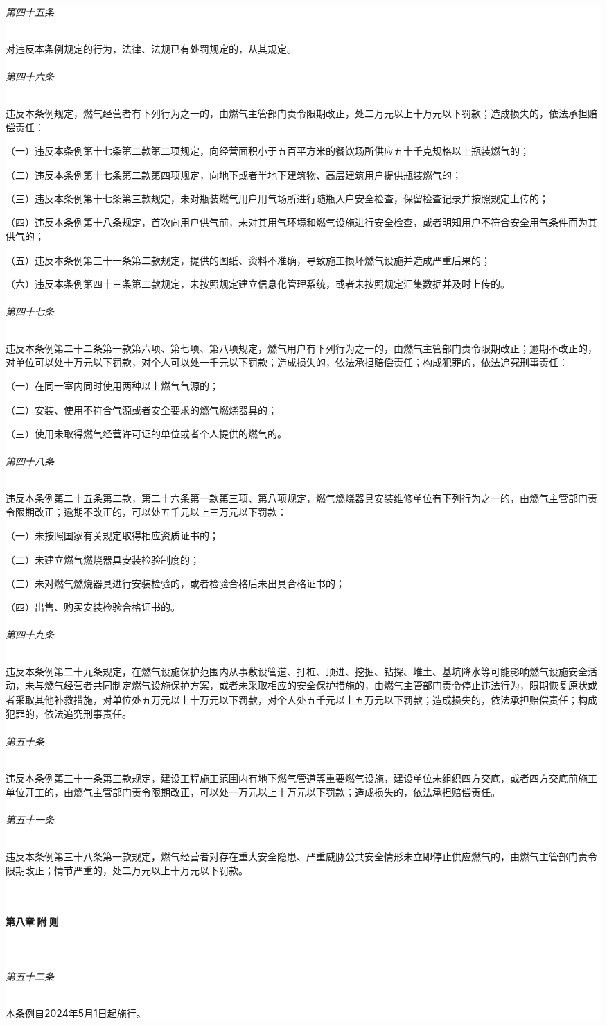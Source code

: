 ###### 第四十五条

对违反本条例规定的行为，法律、法规已有处罚规定的，从其规定。

###### 第四十六条

违反本条例规定，燃气经营者有下列行为之一的，由燃气主管部门责令限期改正，处二万元以上十万元以下罚款；造成损失的，依法承担赔偿责任：

（一）违反本条例第十七条第二款第二项规定，向经营面积小于五百平方米的餐饮场所供应五十千克规格以上瓶装燃气的；

（二）违反本条例第十七条第二款第四项规定，向地下或者半地下建筑物、高层建筑用户提供瓶装燃气的；

（三）违反本条例第十七条第三款规定，未对瓶装燃气用户用气场所进行随瓶入户安全检查，保留检查记录并按照规定上传的；

（四）违反本条例第十八条规定，首次向用户供气前，未对其用气环境和燃气设施进行安全检查，或者明知用户不符合安全用气条件而为其供气的；

（五）违反本条例第三十一条第二款规定，提供的图纸、资料不准确，导致施工损坏燃气设施并造成严重后果的；

（六）违反本条例第四十三条第二款规定，未按照规定建立信息化管理系统，或者未按照规定汇集数据并及时上传的。

###### 第四十七条

违反本条例第二十二条第一款第六项、第七项、第八项规定，燃气用户有下列行为之一的，由燃气主管部门责令限期改正；逾期不改正的，对单位可以处十万元以下罚款，对个人可以处一千元以下罚款；造成损失的，依法承担赔偿责任；构成犯罪的，依法追究刑事责任：

（一）在同一室内同时使用两种以上燃气气源的；

（二）安装、使用不符合气源或者安全要求的燃气燃烧器具的；

（三）使用未取得燃气经营许可证的单位或者个人提供的燃气的。

###### 第四十八条

违反本条例第二十五条第二款，第二十六条第一款第三项、第八项规定，燃气燃烧器具安装维修单位有下列行为之一的，由燃气主管部门责令限期改正；逾期不改正的，可以处五千元以上三万元以下罚款：

（一）未按照国家有关规定取得相应资质证书的；

（二）未建立燃气燃烧器具安装检验制度的；

（三）未对燃气燃烧器具进行安装检验的，或者检验合格后未出具合格证书的；

（四）出售、购买安装检验合格证书的。

###### 第四十九条

违反本条例第二十九条规定，在燃气设施保护范围内从事敷设管道、打桩、顶进、挖掘、钻探、堆土、基坑降水等可能影响燃气设施安全活动，未与燃气经营者共同制定燃气设施保护方案，或者未采取相应的安全保护措施的，由燃气主管部门责令停止违法行为，限期恢复原状或者采取其他补救措施，对单位处五万元以上十万元以下罚款，对个人处五千元以上五万元以下罚款；造成损失的，依法承担赔偿责任；构成犯罪的，依法追究刑事责任。

###### 第五十条

违反本条例第三十一条第三款规定，建设工程施工范围内有地下燃气管道等重要燃气设施，建设单位未组织四方交底，或者四方交底前施工单位开工的，由燃气主管部门责令限期改正，可以处一万元以上十万元以下罚款；造成损失的，依法承担赔偿责任。

###### 第五十一条

违反本条例第三十八条第一款规定，燃气经营者对存在重大安全隐患、严重威胁公共安全情形未立即停止供应燃气的，由燃气主管部门责令限期改正；情节严重的，处二万元以上十万元以下罚款。

​

#### 第八章 附 则

​

###### 第五十二条

本条例自2024年5月1日起施行。
